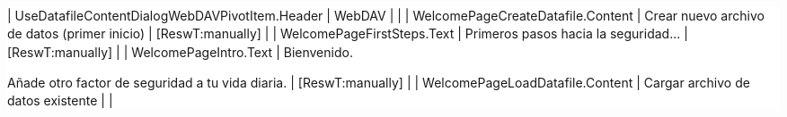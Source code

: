 | UseDatafileContentDialogWebDAVPivotItem.Header                     | WebDAV                                                                                                                                                                                                                                                                                                                                                                                                                                                                                                                                                                                                                                                                                                                                                                                                                                                                                                                                                                                  |                  |
| WelcomePageCreateDatafile.Content                                  | Crear nuevo archivo de datos (primer inicio)                                                                                                                                                                                                                                                                                                                                                                                                                                                                                                                                                                                                                                                                                                                                                                                                                                                                                                                                            | [ReswT:manually] |
| WelcomePageFirstSteps.Text                                         | Primeros pasos hacia la seguridad...                                                                                                                                                                                                                                                                                                                                                                                                                                                                                                                                                                                                                                                                                                                                                                                                                                                                                                                                                    | [ReswT:manually] |
| WelcomePageIntro.Text                                              | Bienvenido.

Añade otro factor de seguridad a tu vida diaria.                                                                                                                                                                                                                                                                                                                                                                                                                                                                                                                                                                                                                                                                                                                                                                                                                                                                                                                         | [ReswT:manually] |
| WelcomePageLoadDatafile.Content                                    | Cargar archivo de datos existente                                                                                                                                                                                                                                                                                                                                                                                                                                                                                                                                                                                                                                                                                                                                                                                                                                                                                                                                                       |                  |